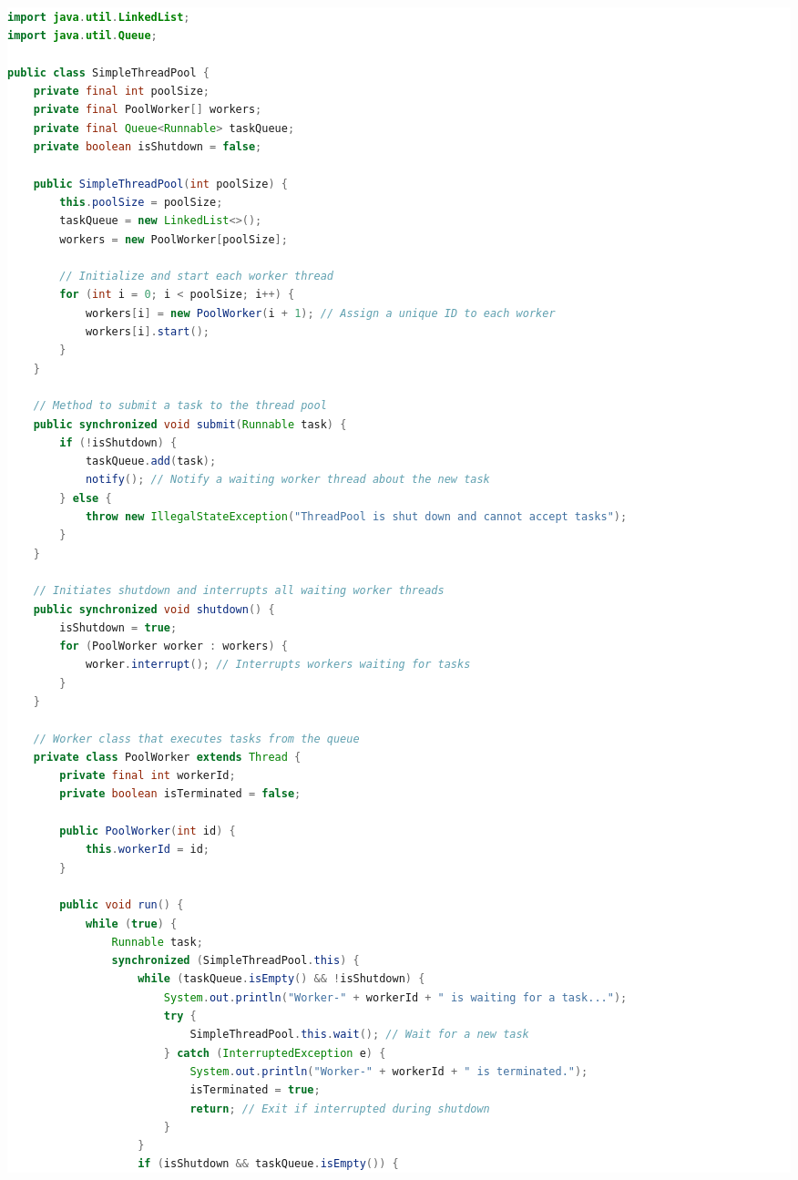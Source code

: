 ```java
import java.util.LinkedList;
import java.util.Queue;

public class SimpleThreadPool {
    private final int poolSize;
    private final PoolWorker[] workers;
    private final Queue<Runnable> taskQueue;
    private boolean isShutdown = false;

    public SimpleThreadPool(int poolSize) {
        this.poolSize = poolSize;
        taskQueue = new LinkedList<>();
        workers = new PoolWorker[poolSize];

        // Initialize and start each worker thread
        for (int i = 0; i < poolSize; i++) {
            workers[i] = new PoolWorker(i + 1); // Assign a unique ID to each worker
            workers[i].start();
        }
    }

    // Method to submit a task to the thread pool
    public synchronized void submit(Runnable task) {
        if (!isShutdown) {
            taskQueue.add(task);
            notify(); // Notify a waiting worker thread about the new task
        } else {
            throw new IllegalStateException("ThreadPool is shut down and cannot accept tasks");
        }
    }

    // Initiates shutdown and interrupts all waiting worker threads
    public synchronized void shutdown() {
        isShutdown = true;
        for (PoolWorker worker : workers) {
            worker.interrupt(); // Interrupts workers waiting for tasks
        }
    }

    // Worker class that executes tasks from the queue
    private class PoolWorker extends Thread {
        private final int workerId;
        private boolean isTerminated = false;

        public PoolWorker(int id) {
            this.workerId = id;
        }

        public void run() {
            while (true) {
                Runnable task;
                synchronized (SimpleThreadPool.this) {
                    while (taskQueue.isEmpty() && !isShutdown) {
                        System.out.println("Worker-" + workerId + " is waiting for a task...");
                        try {
                            SimpleThreadPool.this.wait(); // Wait for a new task
                        } catch (InterruptedException e) {
                            System.out.println("Worker-" + workerId + " is terminated.");
                            isTerminated = true;
                            return; // Exit if interrupted during shutdown
                        }
                    }
                    if (isShutdown && taskQueue.isEmpty()) {
```